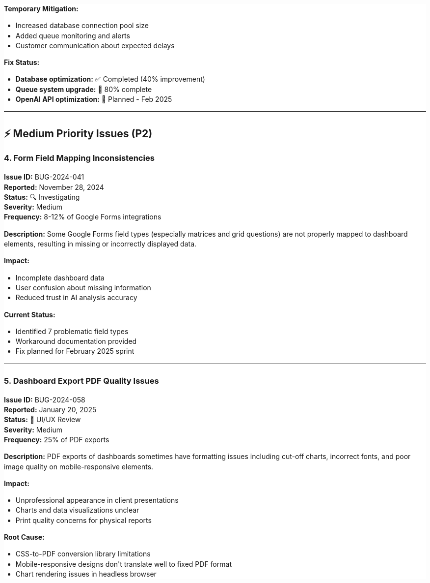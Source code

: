 **Temporary Mitigation:**
- Increased database connection pool size
- Added queue monitoring and alerts
- Customer communication about expected delays

**Fix Status:**
- **Database optimization:** ✅ Completed (40% improvement)
- **Queue system upgrade:** 🚧 80% complete
- **OpenAI API optimization:** 📅 Planned - Feb 2025

---

## ⚡ Medium Priority Issues (P2)

### 4. Form Field Mapping Inconsistencies
**Issue ID:** BUG-2024-041  
**Reported:** November 28, 2024  
**Status:** 🔍 Investigating  
**Severity:** Medium  
**Frequency:** 8-12% of Google Forms integrations

**Description:**
Some Google Forms field types (especially matrices and grid questions) are not properly mapped to dashboard elements, resulting in missing or incorrectly displayed data.

**Impact:**
- Incomplete dashboard data
- User confusion about missing information
- Reduced trust in AI analysis accuracy

**Current Status:**
- Identified 7 problematic field types
- Workaround documentation provided
- Fix planned for February 2025 sprint

---

### 5. Dashboard Export PDF Quality Issues
**Issue ID:** BUG-2024-058  
**Reported:** January 20, 2025  
**Status:** 🎨 UI/UX Review  
**Severity:** Medium  
**Frequency:** 25% of PDF exports

**Description:**
PDF exports of dashboards sometimes have formatting issues including cut-off charts, incorrect fonts, and poor image quality on mobile-responsive elements.

**Impact:**
- Unprofessional appearance in client presentations
- Charts and data visualizations unclear
- Print quality concerns for physical reports

**Root Cause:**
- CSS-to-PDF conversion library limitations
- Mobile-responsive designs don't translate well to fixed PDF format
- Chart rendering issues in headless browser
